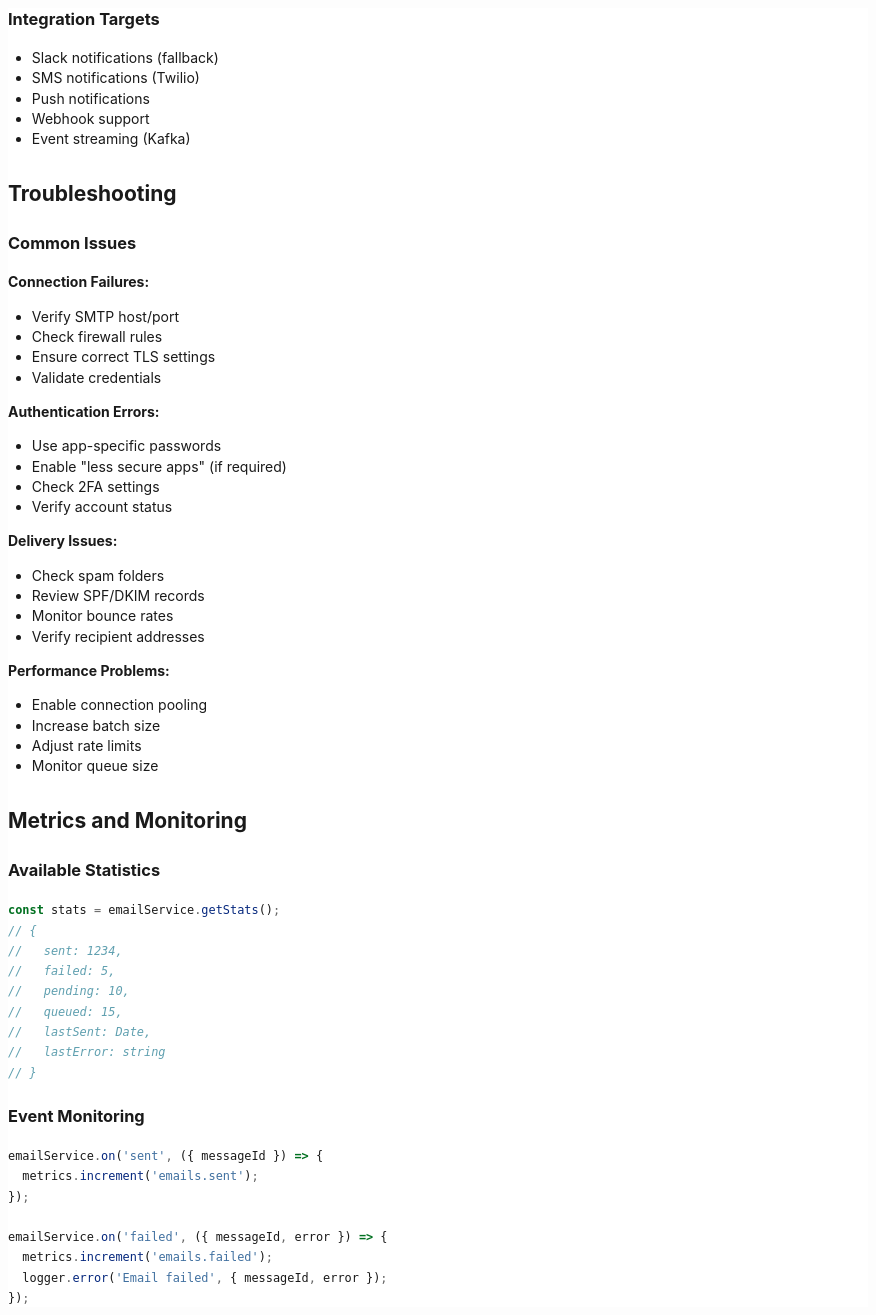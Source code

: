 ### Integration Targets
- Slack notifications (fallback)
- SMS notifications (Twilio)
- Push notifications
- Webhook support
- Event streaming (Kafka)

## Troubleshooting

### Common Issues

**Connection Failures:**
- Verify SMTP host/port
- Check firewall rules
- Ensure correct TLS settings
- Validate credentials

**Authentication Errors:**
- Use app-specific passwords
- Enable "less secure apps" (if required)
- Check 2FA settings
- Verify account status

**Delivery Issues:**
- Check spam folders
- Review SPF/DKIM records
- Monitor bounce rates
- Verify recipient addresses

**Performance Problems:**
- Enable connection pooling
- Increase batch size
- Adjust rate limits
- Monitor queue size

## Metrics and Monitoring

### Available Statistics
```typescript
const stats = emailService.getStats();
// {
//   sent: 1234,
//   failed: 5,
//   pending: 10,
//   queued: 15,
//   lastSent: Date,
//   lastError: string
// }
```

### Event Monitoring
```typescript
emailService.on('sent', ({ messageId }) => {
  metrics.increment('emails.sent');
});

emailService.on('failed', ({ messageId, error }) => {
  metrics.increment('emails.failed');
  logger.error('Email failed', { messageId, error });
});
```

